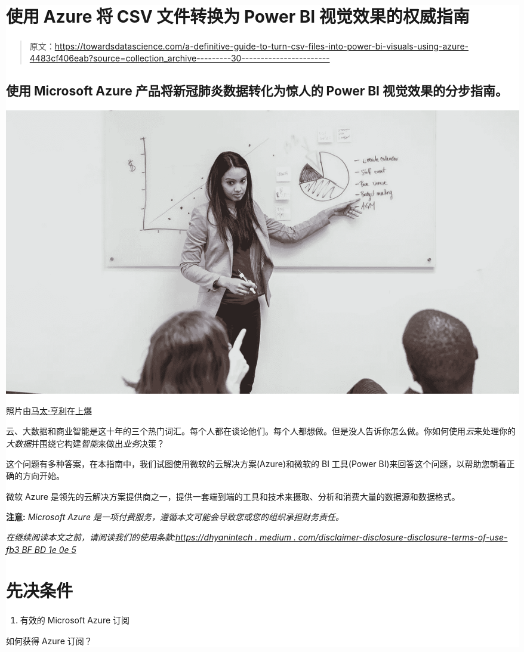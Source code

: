 # 使用 Azure 将 CSV 文件转换为 Power BI 视觉效果的权威指南

> 原文：<https://towardsdatascience.com/a-definitive-guide-to-turn-csv-files-into-power-bi-visuals-using-azure-4483cf406eab?source=collection_archive---------30----------------------->

## 使用 Microsoft Azure 产品将新冠肺炎数据转化为惊人的 Power BI 视觉效果的分步指南。

![](img/25783e5ce6352138e186b5db7a886a93.png)

照片由[马太·亨利](https://burst.shopify.com/@matthew_henry)在[上爆](https://burst.shopify.com/)

云、大数据和商业智能是这十年的三个热门词汇。每个人都在谈论他们。每个人都想做。但是没人告诉你怎么做。你如何使用*云*来处理你的*大数据*并围绕它构建*智能*来做出*业务*决策？

这个问题有多种答案，在本指南中，我们试图使用微软的云解决方案(Azure)和微软的 BI 工具(Power BI)来回答这个问题，以帮助您朝着正确的方向开始。

微软 Azure 是领先的云解决方案提供商之一，提供一套端到端的工具和技术来摄取、分析和消费大量的数据源和数据格式。

**注意:** *Microsoft Azure 是一项付费服务，遵循本文可能会导致您或您的组织承担财务责任。*

*在继续阅读本文之前，请阅读我们的使用条款:*[*https://dhyanintech . medium . com/disclaimer-disclosure-disclosure-terms-of-use-fb3 BF BD 1e 0e 5*](https://dhyanintech.medium.com/disclaimer-disclosure-terms-of-use-fb3bfbd1e0e5)

# 先决条件

1.  有效的 Microsoft Azure 订阅

如何获得 Azure 订阅？
